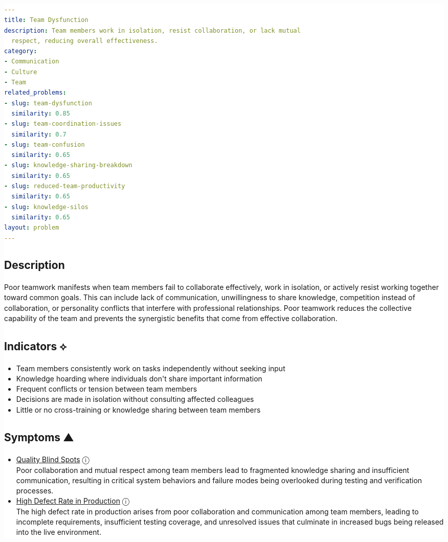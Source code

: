 ```yaml
---
title: Team Dysfunction
description: Team members work in isolation, resist collaboration, or lack mutual
  respect, reducing overall effectiveness.
category:
- Communication
- Culture
- Team
related_problems:
- slug: team-dysfunction
  similarity: 0.85
- slug: team-coordination-issues
  similarity: 0.7
- slug: team-confusion
  similarity: 0.65
- slug: knowledge-sharing-breakdown
  similarity: 0.65
- slug: reduced-team-productivity
  similarity: 0.65
- slug: knowledge-silos
  similarity: 0.65
layout: problem
---
```


## Description

Poor teamwork manifests when team members fail to collaborate effectively, work in isolation, or actively resist working together toward common goals. This can include lack of communication, unwillingness to share knowledge, competition instead of collaboration, or personality conflicts that interfere with professional relationships. Poor teamwork reduces the collective capability of the team and prevents the synergistic benefits that come from effective collaboration.

## Indicators ⟡

- Team members consistently work on tasks independently without seeking input
- Knowledge hoarding where individuals don't share important information
- Frequent conflicts or tension between team members
- Decisions are made in isolation without consulting affected colleagues
- Little or no cross-training or knowledge sharing between team members

## Symptoms ▲
- [Quality Blind Spots](quality-blind-spots.md) <span class="info-tooltip" title="Confidence: 0.338, Strength: 0.716">ⓘ</span>
<br/>  Poor collaboration and mutual respect among team members lead to fragmented knowledge sharing and insufficient communication, resulting in critical system behaviors and failure modes being overlooked during testing and verification processes.
- [High Defect Rate in Production](high-defect-rate-in-production.md) <span class="info-tooltip" title="Confidence: 0.312, Strength: 0.695">ⓘ</span>
<br/>  The high defect rate in production arises from poor collaboration and communication among team members, leading to incomplete requirements, insufficient testing coverage, and unresolved issues that culminate in increased bugs being released into the live environment.
